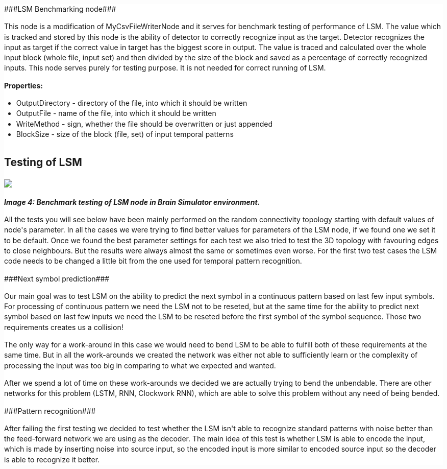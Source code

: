 ###LSM Benchmarking node###

This node is a modification of MyCsvFileWriterNode and it serves for benchmark testing of performance of LSM. The value which is tracked and stored by this node is the ability of detector to correctly recognize input as the target. Detector recognizes the input as target if the correct value in target has the biggest score in output. The value is traced and calculated over the whole input block (whole file, input set) and then divided by the size of the block and saved as a percentage of correctly recognized inputs. This node serves purely for testing purpose. It is not needed for correct running of LSM.

**Properties:**

- OutputDirectory - directory of the file, into which it should be written
- OutputFile - name of the file, into which it should be written
- WriteMethod - sign, whether the file should be overwritten or just appended
- BlockSize - size of the block (file, set) of input temporal patterns

## Testing of LSM ##

![](http://kuzela.eu/img/testing.png)

***Image 4: Benchmark testing of LSM node in Brain Simulator environment.***

All the tests you will see below have been mainly performed on the random connectivity topology starting with default values of node's parameter. In all the cases we were trying to find better values for parameters of the LSM node, if we found one we set it to be default. Once we found the best parameter settings for each test we also tried to test the 3D topology with favouring edges to close neighbours. But the results were always almost the same or sometimes even worse. For the first two test cases the LSM code needs to be changed a little bit from the one used for temporal pattern recognition.

###Next symbol prediction###

Our main goal was to test LSM on the ability to predict the next symbol in a continuous pattern based on last few input symbols. For processing of continuous pattern we need the LSM not to be reseted, but at the same time for the ability to predict next symbol based on last few inputs we need the LSM to be reseted before the first symbol of the symbol sequence. Those two requirements creates us a collision!

The only way for a work-around in this case we would need to bend LSM to be able to fulfill both of these requirements at the same time. But in all the work-arounds we created the network was either not able to sufficiently learn or the complexity of processing the input was too big in comparing to what we expected and wanted.

After we spend a lot of time on these work-arounds we decided we are actually trying to bend the unbendable. There are other networks for this problem (LSTM, RNN, Clockwork RNN), which are able to solve this problem without any need of being bended. 

###Pattern recognition###

After failing the first testing we decided to test whether the LSM isn't able to recognize standard patterns with noise better than the feed-forward network we are using as the decoder. The main idea of this test is whether LSM is able to encode the input, which is made by inserting noise into source input, so the encoded input is more similar to encoded source input so the decoder is able to recognize it better.
